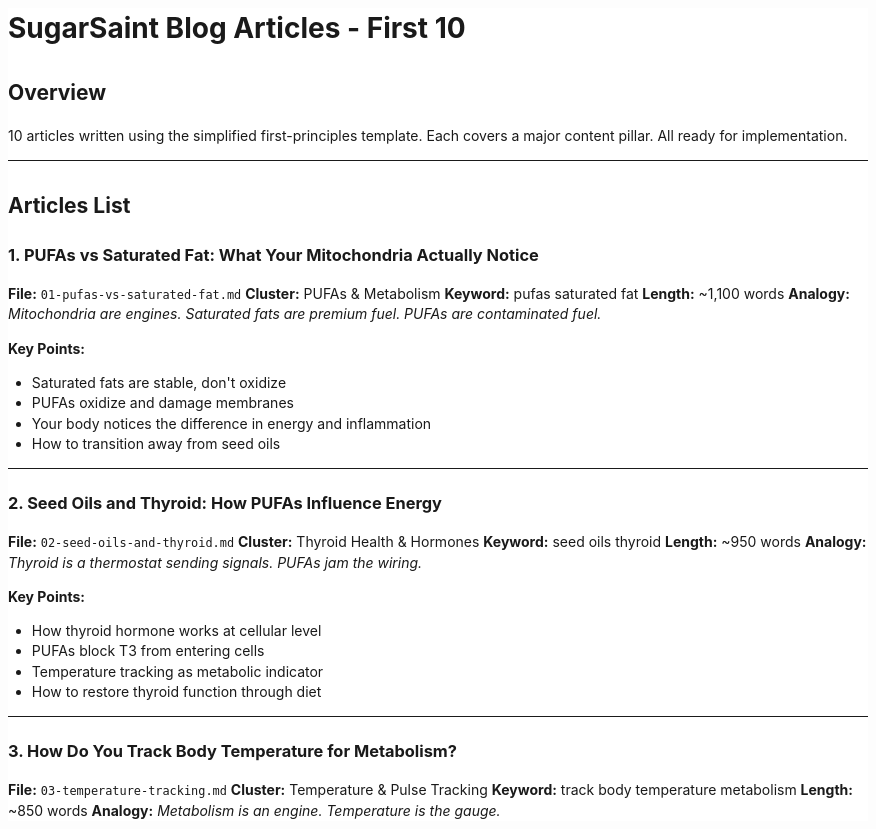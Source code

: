 # SugarSaint Blog Articles - First 10

## Overview

10 articles written using the simplified first-principles template. Each covers a major content pillar. All ready for implementation.

---

## Articles List

### 1. PUFAs vs Saturated Fat: What Your Mitochondria Actually Notice
**File:** `01-pufas-vs-saturated-fat.md`
**Cluster:** PUFAs & Metabolism
**Keyword:** pufas saturated fat
**Length:** ~1,100 words
**Analogy:** *Mitochondria are engines. Saturated fats are premium fuel. PUFAs are contaminated fuel.*

**Key Points:**
- Saturated fats are stable, don't oxidize
- PUFAs oxidize and damage membranes
- Your body notices the difference in energy and inflammation
- How to transition away from seed oils

---

### 2. Seed Oils and Thyroid: How PUFAs Influence Energy
**File:** `02-seed-oils-and-thyroid.md`
**Cluster:** Thyroid Health & Hormones
**Keyword:** seed oils thyroid
**Length:** ~950 words
**Analogy:** *Thyroid is a thermostat sending signals. PUFAs jam the wiring.*

**Key Points:**
- How thyroid hormone works at cellular level
- PUFAs block T3 from entering cells
- Temperature tracking as metabolic indicator
- How to restore thyroid function through diet

---

### 3. How Do You Track Body Temperature for Metabolism?
**File:** `03-temperature-tracking.md`
**Cluster:** Temperature & Pulse Tracking
**Keyword:** track body temperature metabolism
**Length:** ~850 words
**Analogy:** *Metabolism is an engine. Temperature is the gauge.*
